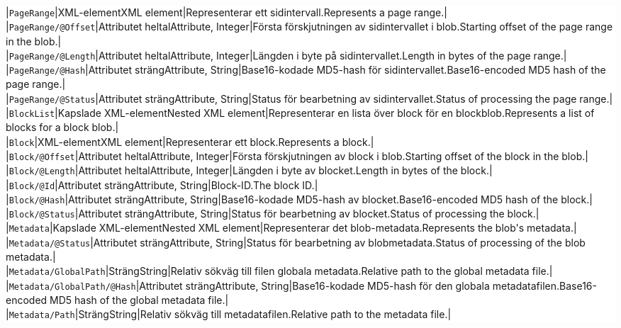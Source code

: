 |`PageRange`|<span data-ttu-id="1c8a9-171">XML-element</span><span class="sxs-lookup"><span data-stu-id="1c8a9-171">XML element</span></span>|<span data-ttu-id="1c8a9-172">Representerar ett sidintervall.</span><span class="sxs-lookup"><span data-stu-id="1c8a9-172">Represents a page range.</span></span>|  
|`PageRange/@Offset`|<span data-ttu-id="1c8a9-173">Attributet heltal</span><span class="sxs-lookup"><span data-stu-id="1c8a9-173">Attribute, Integer</span></span>|<span data-ttu-id="1c8a9-174">Första förskjutningen av sidintervallet i blob.</span><span class="sxs-lookup"><span data-stu-id="1c8a9-174">Starting offset of the page range in the blob.</span></span>|  
|`PageRange/@Length`|<span data-ttu-id="1c8a9-175">Attributet heltal</span><span class="sxs-lookup"><span data-stu-id="1c8a9-175">Attribute, Integer</span></span>|<span data-ttu-id="1c8a9-176">Längden i byte på sidintervallet.</span><span class="sxs-lookup"><span data-stu-id="1c8a9-176">Length in bytes of the page range.</span></span>|  
|`PageRange/@Hash`|<span data-ttu-id="1c8a9-177">Attributet sträng</span><span class="sxs-lookup"><span data-stu-id="1c8a9-177">Attribute, String</span></span>|<span data-ttu-id="1c8a9-178">Base16-kodade MD5-hash för sidintervallet.</span><span class="sxs-lookup"><span data-stu-id="1c8a9-178">Base16-encoded MD5 hash of the page range.</span></span>|  
|`PageRange/@Status`|<span data-ttu-id="1c8a9-179">Attributet sträng</span><span class="sxs-lookup"><span data-stu-id="1c8a9-179">Attribute, String</span></span>|<span data-ttu-id="1c8a9-180">Status för bearbetning av sidintervallet.</span><span class="sxs-lookup"><span data-stu-id="1c8a9-180">Status of processing the page range.</span></span>|  
|`BlockList`|<span data-ttu-id="1c8a9-181">Kapslade XML-element</span><span class="sxs-lookup"><span data-stu-id="1c8a9-181">Nested XML element</span></span>|<span data-ttu-id="1c8a9-182">Representerar en lista över block för en blockblob.</span><span class="sxs-lookup"><span data-stu-id="1c8a9-182">Represents a list of blocks for a block blob.</span></span>|  
|`Block`|<span data-ttu-id="1c8a9-183">XML-element</span><span class="sxs-lookup"><span data-stu-id="1c8a9-183">XML element</span></span>|<span data-ttu-id="1c8a9-184">Representerar ett block.</span><span class="sxs-lookup"><span data-stu-id="1c8a9-184">Represents a block.</span></span>|  
|`Block/@Offset`|<span data-ttu-id="1c8a9-185">Attributet heltal</span><span class="sxs-lookup"><span data-stu-id="1c8a9-185">Attribute, Integer</span></span>|<span data-ttu-id="1c8a9-186">Första förskjutningen av block i blob.</span><span class="sxs-lookup"><span data-stu-id="1c8a9-186">Starting offset of the block in the blob.</span></span>|  
|`Block/@Length`|<span data-ttu-id="1c8a9-187">Attributet heltal</span><span class="sxs-lookup"><span data-stu-id="1c8a9-187">Attribute, Integer</span></span>|<span data-ttu-id="1c8a9-188">Längden i byte av blocket.</span><span class="sxs-lookup"><span data-stu-id="1c8a9-188">Length in bytes of the block.</span></span>|  
|`Block/@Id`|<span data-ttu-id="1c8a9-189">Attributet sträng</span><span class="sxs-lookup"><span data-stu-id="1c8a9-189">Attribute, String</span></span>|<span data-ttu-id="1c8a9-190">Block-ID.</span><span class="sxs-lookup"><span data-stu-id="1c8a9-190">The block ID.</span></span>|  
|`Block/@Hash`|<span data-ttu-id="1c8a9-191">Attributet sträng</span><span class="sxs-lookup"><span data-stu-id="1c8a9-191">Attribute, String</span></span>|<span data-ttu-id="1c8a9-192">Base16-kodade MD5-hash av blocket.</span><span class="sxs-lookup"><span data-stu-id="1c8a9-192">Base16-encoded MD5 hash of the block.</span></span>|  
|`Block/@Status`|<span data-ttu-id="1c8a9-193">Attributet sträng</span><span class="sxs-lookup"><span data-stu-id="1c8a9-193">Attribute, String</span></span>|<span data-ttu-id="1c8a9-194">Status för bearbetning av blocket.</span><span class="sxs-lookup"><span data-stu-id="1c8a9-194">Status of processing the block.</span></span>|  
|`Metadata`|<span data-ttu-id="1c8a9-195">Kapslade XML-element</span><span class="sxs-lookup"><span data-stu-id="1c8a9-195">Nested XML element</span></span>|<span data-ttu-id="1c8a9-196">Representerar det blob-metadata.</span><span class="sxs-lookup"><span data-stu-id="1c8a9-196">Represents the blob's metadata.</span></span>|  
|`Metadata/@Status`|<span data-ttu-id="1c8a9-197">Attributet sträng</span><span class="sxs-lookup"><span data-stu-id="1c8a9-197">Attribute, String</span></span>|<span data-ttu-id="1c8a9-198">Status för bearbetning av blobmetadata.</span><span class="sxs-lookup"><span data-stu-id="1c8a9-198">Status of processing of the blob metadata.</span></span>|  
|`Metadata/GlobalPath`|<span data-ttu-id="1c8a9-199">Sträng</span><span class="sxs-lookup"><span data-stu-id="1c8a9-199">String</span></span>|<span data-ttu-id="1c8a9-200">Relativ sökväg till filen globala metadata.</span><span class="sxs-lookup"><span data-stu-id="1c8a9-200">Relative path to the global metadata file.</span></span>|  
|`Metadata/GlobalPath/@Hash`|<span data-ttu-id="1c8a9-201">Attributet sträng</span><span class="sxs-lookup"><span data-stu-id="1c8a9-201">Attribute, String</span></span>|<span data-ttu-id="1c8a9-202">Base16-kodade MD5-hash för den globala metadatafilen.</span><span class="sxs-lookup"><span data-stu-id="1c8a9-202">Base16-encoded MD5 hash of the global metadata file.</span></span>|  
|`Metadata/Path`|<span data-ttu-id="1c8a9-203">Sträng</span><span class="sxs-lookup"><span data-stu-id="1c8a9-203">String</span></span>|<span data-ttu-id="1c8a9-204">Relativ sökväg till metadatafilen.</span><span class="sxs-lookup"><span data-stu-id="1c8a9-204">Relative path to the metadata file.</span></span>|  